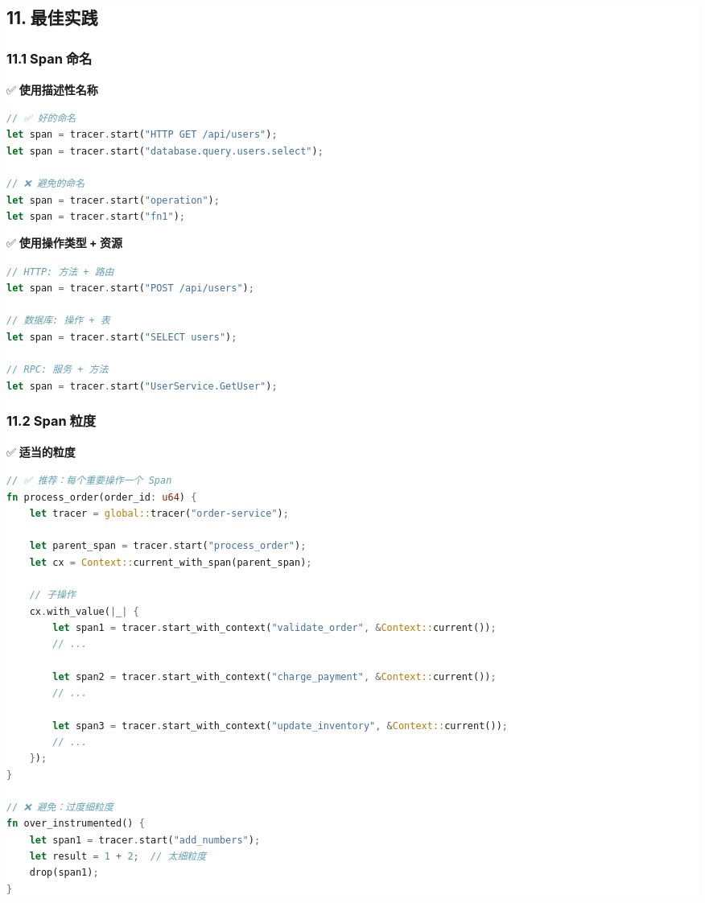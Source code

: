
## 11. 最佳实践

### 11.1 Span 命名

✅ **使用描述性名称**

```rust
// ✅ 好的命名
let span = tracer.start("HTTP GET /api/users");
let span = tracer.start("database.query.users.select");

// ❌ 避免的命名
let span = tracer.start("operation");
let span = tracer.start("fn1");
```

✅ **使用操作类型 + 资源**

```rust
// HTTP: 方法 + 路由
let span = tracer.start("POST /api/users");

// 数据库: 操作 + 表
let span = tracer.start("SELECT users");

// RPC: 服务 + 方法
let span = tracer.start("UserService.GetUser");
```

### 11.2 Span 粒度

✅ **适当的粒度**

```rust
// ✅ 推荐：每个重要操作一个 Span
fn process_order(order_id: u64) {
    let tracer = global::tracer("order-service");
    
    let parent_span = tracer.start("process_order");
    let cx = Context::current_with_span(parent_span);
    
    // 子操作
    cx.with_value(|_| {
        let span1 = tracer.start_with_context("validate_order", &Context::current());
        // ...
        
        let span2 = tracer.start_with_context("charge_payment", &Context::current());
        // ...
        
        let span3 = tracer.start_with_context("update_inventory", &Context::current());
        // ...
    });
}

// ❌ 避免：过度细粒度
fn over_instrumented() {
    let span1 = tracer.start("add_numbers");
    let result = 1 + 2;  // 太细粒度
    drop(span1);
}
```
